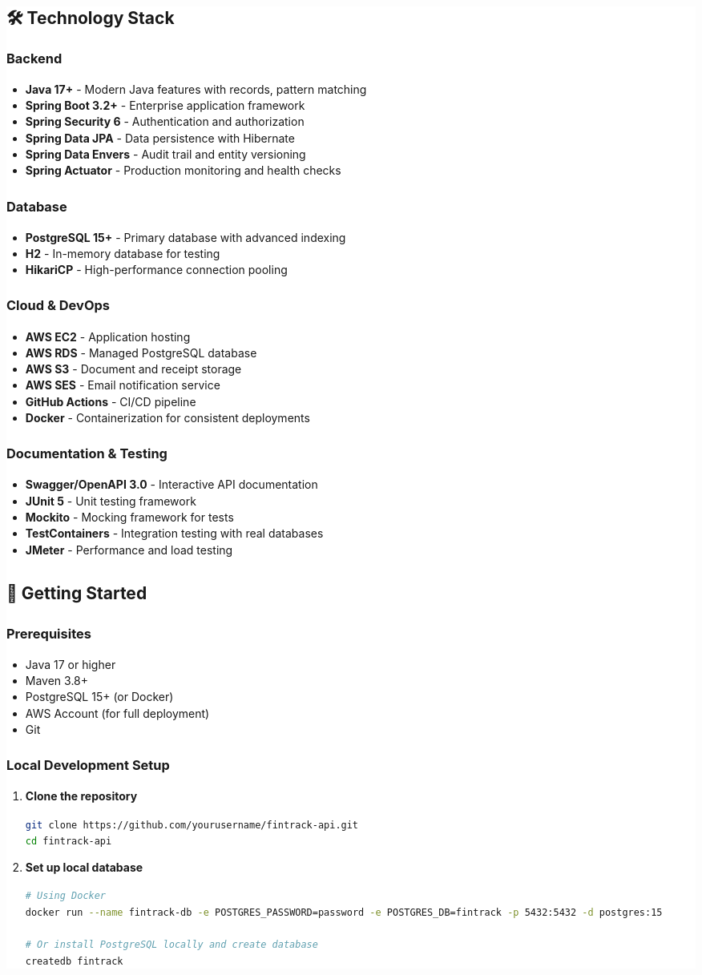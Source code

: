 ## 🛠️ Technology Stack

### Backend
- **Java 17+** - Modern Java features with records, pattern matching
- **Spring Boot 3.2+** - Enterprise application framework
- **Spring Security 6** - Authentication and authorization
- **Spring Data JPA** - Data persistence with Hibernate
- **Spring Data Envers** - Audit trail and entity versioning
- **Spring Actuator** - Production monitoring and health checks

### Database
- **PostgreSQL 15+** - Primary database with advanced indexing
- **H2** - In-memory database for testing
- **HikariCP** - High-performance connection pooling

### Cloud & DevOps
- **AWS EC2** - Application hosting
- **AWS RDS** - Managed PostgreSQL database
- **AWS S3** - Document and receipt storage
- **AWS SES** - Email notification service
- **GitHub Actions** - CI/CD pipeline
- **Docker** - Containerization for consistent deployments

### Documentation & Testing
- **Swagger/OpenAPI 3.0** - Interactive API documentation
- **JUnit 5** - Unit testing framework
- **Mockito** - Mocking framework for tests
- **TestContainers** - Integration testing with real databases
- **JMeter** - Performance and load testing

## 🚀 Getting Started

### Prerequisites

- Java 17 or higher
- Maven 3.8+
- PostgreSQL 15+ (or Docker)
- AWS Account (for full deployment)
- Git

### Local Development Setup

1. **Clone the repository**
   ```bash
   git clone https://github.com/yourusername/fintrack-api.git
   cd fintrack-api
   ```

2. **Set up local database**
   ```bash
   # Using Docker
   docker run --name fintrack-db -e POSTGRES_PASSWORD=password -e POSTGRES_DB=fintrack -p 5432:5432 -d postgres:15
   
   # Or install PostgreSQL locally and create database
   createdb fintrack
   ```
